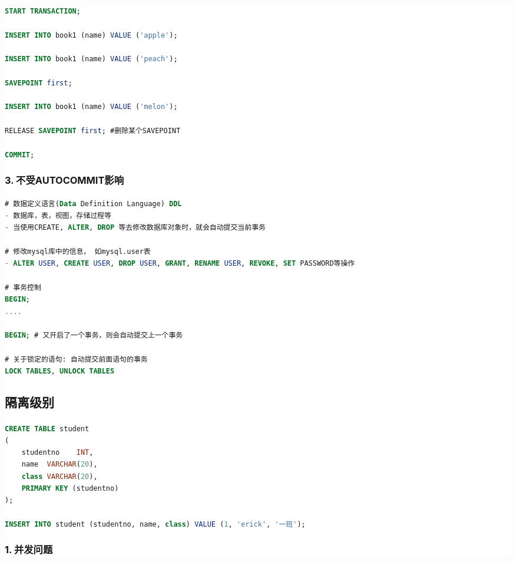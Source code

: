 ```sql
START TRANSACTION;

INSERT INTO book1 (name) VALUE ('apple');

INSERT INTO book1 (name) VALUE ('peach');

SAVEPOINT first;

INSERT INTO book1 (name) VALUE ('melon');

RELEASE SAVEPOINT first; #删除某个SAVEPOINT

COMMIT;
```

### 3. 不受AUTOCOMMIT影响

```SQL
# 数据定义语言(Data Definition Language) DDL
- 数据库，表，视图，存储过程等
- 当使用CREATE, ALTER, DROP 等去修改数据库对象时，就会自动提交当前事务

# 修改mysql库中的信息， 如mysql.user表
- ALTER USER, CREATE USER, DROP USER, GRANT, RENAME USER, REVOKE, SET PASSWORD等操作

# 事务控制
BEGIN;
....

BEGIN; # 又开启了一个事务，则会自动提交上一个事务

# 关于锁定的语句: 自动提交前面语句的事务
LOCK TABLES, UNLOCK TABLES 
```

## 隔离级别

```sql
CREATE TABLE student
(
    studentno    INT,
    name  VARCHAR(20),
    class VARCHAR(20),
    PRIMARY KEY (studentno)
);

INSERT INTO student (studentno, name, class) VALUE (1, 'erick', '一班');
```

### 1. 并发问题
